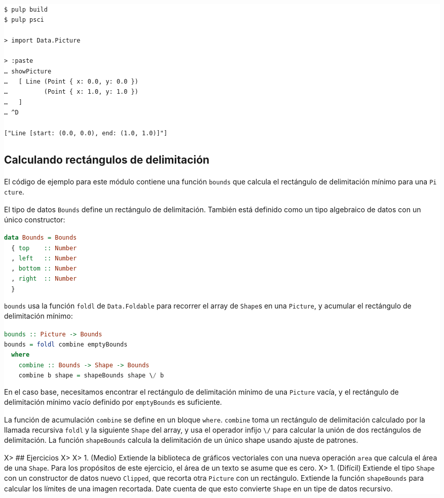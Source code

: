 ```text
$ pulp build
$ pulp psci

> import Data.Picture

> :paste
… showPicture
…   [ Line (Point { x: 0.0, y: 0.0 })
…          (Point { x: 1.0, y: 1.0 })
…   ]
… ^D

["Line [start: (0.0, 0.0), end: (1.0, 1.0)]"]
```

## Calculando rectángulos de delimitación

El código de ejemplo para este módulo contiene una función `bounds` que calcula el rectángulo de delimitación mínimo para una `Picture`.

El tipo de datos `Bounds` define un rectángulo de delimitación. También está definido como un tipo algebraico de datos con un único constructor:

```haskell
data Bounds = Bounds
  { top    :: Number
  , left   :: Number
  , bottom :: Number
  , right  :: Number
  }
```

`bounds` usa la función `foldl` de `Data.Foldable` para recorrer el array de `Shape`s en una `Picture`, y acumular el rectángulo de delimitación mínimo:

```haskell
bounds :: Picture -> Bounds
bounds = foldl combine emptyBounds
  where
    combine :: Bounds -> Shape -> Bounds
    combine b shape = shapeBounds shape \/ b
```

En el caso base, necesitamos encontrar el rectángulo de delimitación mínimo de una `Picture` vacía, y el rectángulo de delimitación mínimo vacío definido por `emptyBounds` es suficiente.

La función de acumulación `combine` se define en un bloque `where`. `combine` toma un rectángulo de delimitación calculado por la llamada recursiva `foldl` y la siguiente `Shape` del array, y usa el operador infijo `\/` para calcular la unión de dos rectángulos de delimitación. La función `shapeBounds` calcula la delimitación de un único shape usando ajuste de patrones. 

X> ## Ejercicios
X>
X> 1. (Medio) Extiende la biblioteca de gráficos vectoriales con una nueva operación `area` que calcula el área de una `Shape`. Para los propósitos de este ejercicio, el área de un texto se asume que es cero.
X> 1. (Difícil) Extiende el tipo `Shape` con un constructor de datos nuevo `Clipped`, que recorta otra `Picture` con un rectángulo. Extiende la función `shapeBounds` para calcular los límites de una imagen recortada. Date cuenta de que esto convierte `Shape` en un tipe de datos recursivo.
